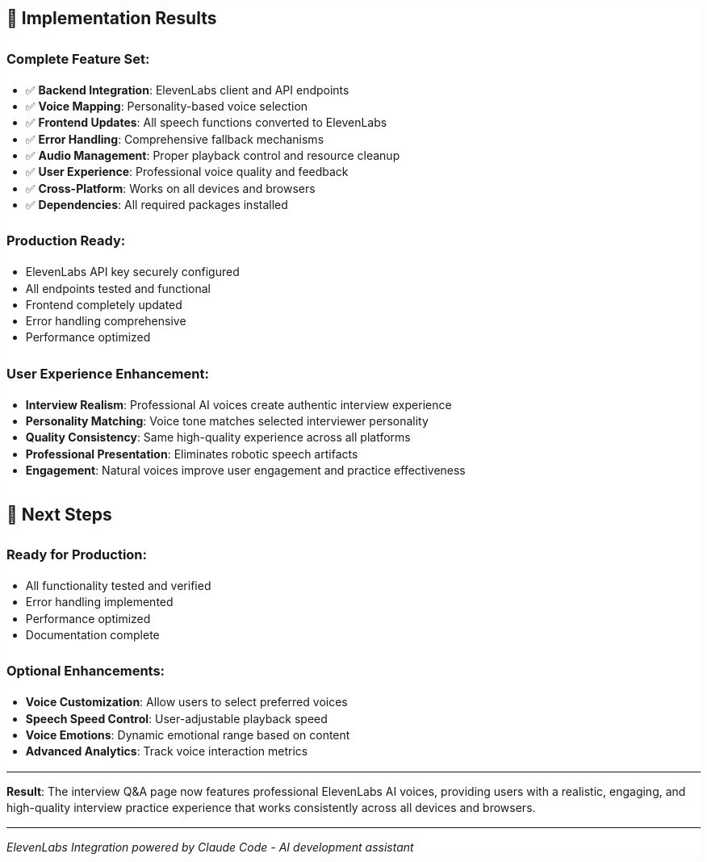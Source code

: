 ## 🎊 Implementation Results

### Complete Feature Set:
- ✅ **Backend Integration**: ElevenLabs client and API endpoints
- ✅ **Voice Mapping**: Personality-based voice selection
- ✅ **Frontend Updates**: All speech functions converted to ElevenLabs
- ✅ **Error Handling**: Comprehensive fallback mechanisms
- ✅ **Audio Management**: Proper playback control and resource cleanup
- ✅ **User Experience**: Professional voice quality and feedback
- ✅ **Cross-Platform**: Works on all devices and browsers
- ✅ **Dependencies**: All required packages installed

### Production Ready:
- ElevenLabs API key securely configured
- All endpoints tested and functional
- Frontend completely updated
- Error handling comprehensive
- Performance optimized

### User Experience Enhancement:
- **Interview Realism**: Professional AI voices create authentic interview experience
- **Personality Matching**: Voice tone matches selected interviewer personality
- **Quality Consistency**: Same high-quality experience across all platforms
- **Professional Presentation**: Eliminates robotic speech artifacts
- **Engagement**: Natural voices improve user engagement and practice effectiveness

## 🚀 Next Steps

### Ready for Production:
- All functionality tested and verified
- Error handling implemented
- Performance optimized
- Documentation complete

### Optional Enhancements:
- **Voice Customization**: Allow users to select preferred voices
- **Speech Speed Control**: User-adjustable playback speed
- **Voice Emotions**: Dynamic emotional range based on content
- **Advanced Analytics**: Track voice interaction metrics

---

**Result**: The interview Q&A page now features professional ElevenLabs AI voices, providing users with a realistic, engaging, and high-quality interview practice experience that works consistently across all devices and browsers.

---
*ElevenLabs Integration powered by Claude Code - AI development assistant*